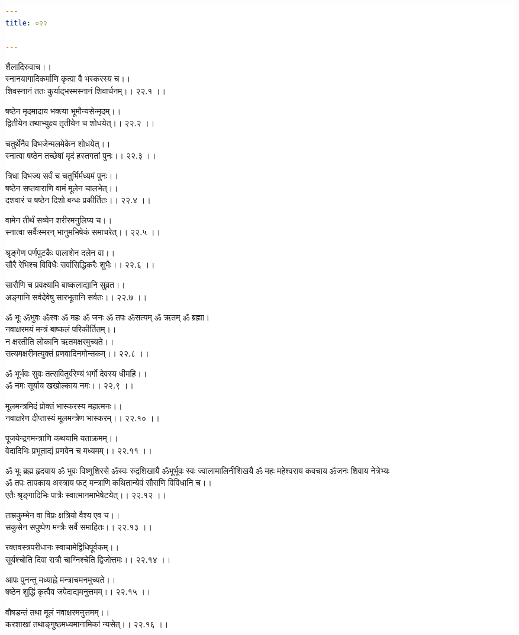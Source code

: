```yaml
---
title: ०२२

---
```

शैलादिरुवाच।।  
स्नानयागादिकर्माणि कृत्वा वै भस्करस्य च।।  
शिवस्नानं ततः कुर्याद्भस्मस्नानं शिवार्चनम्।। २२.१ ।।  
  
षष्ठेन मृदमादाय भक्त्या भूमौन्यसेन्मृदम्।।  
द्वितीयेन तथाभ्युक्ष्य तृतीयेन च शोधयेत्।। २२.२ ।।  
  
चतुर्थेनैव विभजेन्मलमेकेन शोधयेत्।।  
स्नात्वा षष्ठेन तच्छेषां मृदं हस्तगतां पुनः।। २२.३ ।।  
  
त्रिधा विभज्य सर्वं च चतुर्भिर्मध्यमं पुनः।।  
षष्ठेन सप्तवाराणि वामं मूलेन चालभेत्।।  
दशवारं च षष्ठेन दिशो बन्धः प्रकीर्तितः।। २२.४ ।।  
  
वामेन तीर्थं सव्येन शरीरमनुलिप्य च।।  
स्नात्वा सर्वैःस्मरन् भानुमभिषेकं समाचरेत्।। २२.५ ।।  
  
श्रृङ्गेण पर्णपुटकैः पालाशेन दलेन वा।।  
सौरै रेभिश्च विविधैः सर्वासिद्धिकरैः शुभैः।। २२.६ ।।  
  
सारौणि च प्रवक्ष्यामि बाष्कलाद्यानि सुव्रत।।  
अङ्गानि सर्वदेवेषु सारभूतानि सर्वतः।। २२.७ ।।  
  
ॐ भूः ॐभुवः ॐस्वः ॐ महः ॐ जनः ॐ तपः ॐसत्यम् ॐ ऋतम् ॐ ब्रह्मा।  
नवाक्षरमयं मन्त्रं बाष्कलं परिकीर्तितम्।।  
न क्षरतीति लोकानि ऋतमक्षरमुच्यते।।  
सत्यमक्षरीमत्युक्तं प्रणवादिनमोन्तकम्।। २२.८ ।।  
  
ॐ भूर्भवः सुवः तत्सवितुर्वरेण्यं भर्गो देवस्य धीमहि।।  
ॐ नमः सूर्याय खखोल्काय नमः।। २२.९ ।।  
  
मूलमन्त्रमिदं प्रोक्तं भास्करस्य महात्मनः।।  
नवाक्षरेण दीप्तास्यं मूलमन्त्रेण भास्करम्।। २२.१० ।।  
  
पूजयेन्द्रगमन्त्राणि कथयामि यताक्रमम्।।  
वेदादिभिः प्रभूताद्यं प्रणवेन च मध्यमम्।। २२.११ ।।  
  
ॐ भूः ब्रह्म हृदयाय ॐ भुवः विष्णुशिरसे ॐस्वः रुद्रशिखायै ॐभूर्भूवः स्वः ज्वालामालिनीशिखयै ॐ महः महेश्वराय कवचाय ॐजनः शिवाय नेत्रेभ्यः  
ॐ तपः तापकाय अस्त्राय फट् मन्त्राणि कथितान्येवं सौराणि विविधानि च।।  
एतैः श्रृङ्गादिभिः पात्रैः स्वात्मानमाभेषेटयेत्।। २२.१२ ।।  
  
ताम्रकुम्भेन वा विप्रः क्षत्रियो वैश्य एव च।।  
सकुसेन सपुष्पेण मन्त्रैः सर्वै समाहितः।। २२.१३ ।।  
  
रक्तवस्त्रपरीधानः स्वाचामेद्विधिपूर्वकम्।।  
सूर्यश्चोति दिवा रात्रौ चाग्निश्चेति द्विजोत्तमः।। २२.१४ ।।  
  
आपः पुनन्तु मध्याह्ने मन्त्राचमनमुच्यते।।  
षष्ठेन शुद्धिं कृत्वैव जपेदाद्यमनुत्तमम्।। २२.१५ ।।  
  
वौषडन्तं तथा मूलं नवाक्षरमनुत्तमम्।।  
करशाखां तथाङ्गुष्ठमध्यमानामिकां न्यसेत्।। २२.१६ ।।  
  